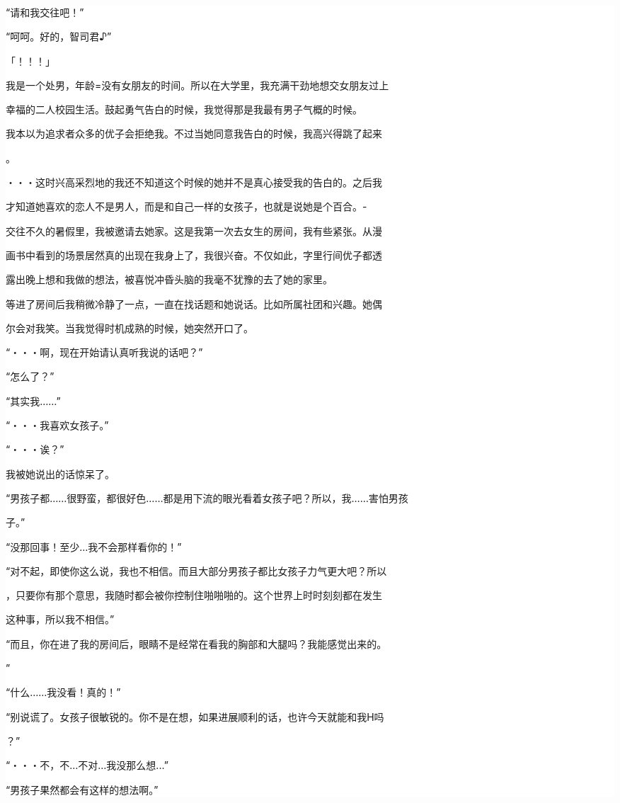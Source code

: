 “请和我交往吧！”

“呵呵。好的，智司君♪”

「！！！」

我是一个处男，年龄=没有女朋友的时间。所以在大学里，我充满干劲地想交女朋友过上

幸福的二人校园生活。鼓起勇气告白的时候，我觉得那是我最有男子气概的时候。

我本以为追求者众多的优子会拒绝我。不过当她同意我告白的时候，我高兴得跳了起来

。

・・・这时兴高采烈地的我还不知道这个时候的她并不是真心接受我的告白的。之后我

才知道她喜欢的恋人不是男人，而是和自己一样的女孩子，也就是说她是个百合。-

交往不久的暑假里，我被邀请去她家。这是我第一次去女生的房间，我有些紧张。从漫

画书中看到的场景居然真的出现在我身上了，我很兴奋。不仅如此，字里行间优子都透

露出晚上想和我做的想法，被喜悦冲昏头脑的我毫不犹豫的去了她的家里。

等进了房间后我稍微冷静了一点，一直在找话题和她说话。比如所属社团和兴趣。她偶

尔会对我笑。当我觉得时机成熟的时候，她突然开口了。

“・・・啊，现在开始请认真听我说的话吧？”

“怎么了？”

“其实我……”

“・・・我喜欢女孩子。”

“・・・诶？”

我被她说出的话惊呆了。

“男孩子都……很野蛮，都很好色……都是用下流的眼光看着女孩子吧？所以，我……害怕男孩

子。”

“没那回事！至少…我不会那样看你的！”

“对不起，即使你这么说，我也不相信。而且大部分男孩子都比女孩子力气更大吧？所以

，只要你有那个意思，我随时都会被你控制住啪啪啪的。这个世界上时时刻刻都在发生

这种事，所以我不相信。”

“而且，你在进了我的房间后，眼睛不是经常在看我的胸部和大腿吗？我能感觉出来的。

”

“什么……我没看！真的！”

“别说谎了。女孩子很敏锐的。你不是在想，如果进展顺利的话，也许今天就能和我H吗

？”

“・・・不，不…不对…我没那么想...”

“男孩子果然都会有这样的想法啊。”
